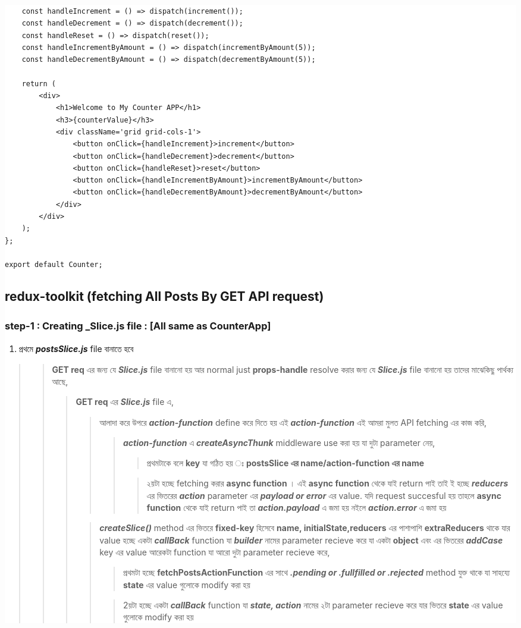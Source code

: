 ```http
    const handleIncrement = () => dispatch(increment());
    const handleDecrement = () => dispatch(decrement());
    const handleReset = () => dispatch(reset());
    const handleIncrementByAmount = () => dispatch(incrementByAmount(5));
    const handleDecrementByAmount = () => dispatch(decrementByAmount(5));

    return (
        <div>
            <h1>Welcome to My Counter APP</h1>
            <h3>{counterValue}</h3>
            <div className='grid grid-cols-1'>
                <button onClick={handleIncrement}>increment</button>
                <button onClick={handleDecrement}>decrement</button>
                <button onClick={handleReset}>reset</button>
                <button onClick={handleIncrementByAmount}>incrementByAmount</button>
                <button onClick={handleDecrementByAmount}>decrementByAmount</button>
            </div>
        </div>
    );
};

export default Counter;
```

####

## redux-toolkit (fetching All Posts By GET API request)

### step-1 : Creating \_Slice.js file : [All same as CounterApp]

1. প্রথমে **_postsSlice.js_** file বানাতে হবে

> > **GET req** এর জন্য যে **_Slice.js_** file বানানো হয় আর normal just **props-handle** resolve করার জন্য যে **_Slice.js_** file বানানো হয় তাদের মাঝেকিছু পার্থক্য আছে,
> >
> > > **GET req** এর **_Slice.js_** file এ,
> > >
> > > > আলাদা করে উপরে **_action-function_** define করে দিতে হয় এই **_action-function_** এই আমরা মুলত API fetching এর কাজ করি,
> > > >
> > > > > **_action-function_** এ **_createAsyncThunk_** middleware use করা হয় যা দুটা parameter নেয়,
> > > > >
> > > > > > প্রথমটাকে বলে **key** যা গঠিত হয় ঃ **postsSlice এর name/action-function এর name**
> > > > >
> > > > > > ২য়টা হচ্ছে fetching করার **async function** । এই **async function** থেকে যাই return পাই তাই ই হচ্ছে **_reducers_** এর ভিতরের **_action_** parameter এর **_payload or error_** এর value. যদি request succesful হয় তাহলে **async function** থেকে যাই return পাই তা **_action.payload_** এ জমা হয় নইলে **_action.error_** এ জমা হয়
> > >
> > > > **_createSlice()_** method এর ভিতরে **fixed-key** হিসেবে **name, initialState,reducers** এর পাশাপাশি **extraReducers** থাকে যার value হচ্ছে একটা **_callBack_** function যা **_builder_** নামের parameter recieve করে যা একটা **object** এবং এর ভিতরের **_addCase_** key এর value আরেকটা function যা আরো দুটা parameter recieve করে,
> > > >
> > > > > প্রথমটা হচ্ছে **fetchPostsActionFunction** এর সাথে **_.pending or .fullfilled or .rejected_** method যুক্ত থাকে যা সাহয্যে **state** এর value গুলোকে modify করা হয়
> > > >
> > > > > 2য়টা হচ্ছে একটা **_callBack_** function যা **_state, action_** নামের ২টা parameter recieve করে যার ভিতরে **state** এর value গুলোকে modify করা হয়

